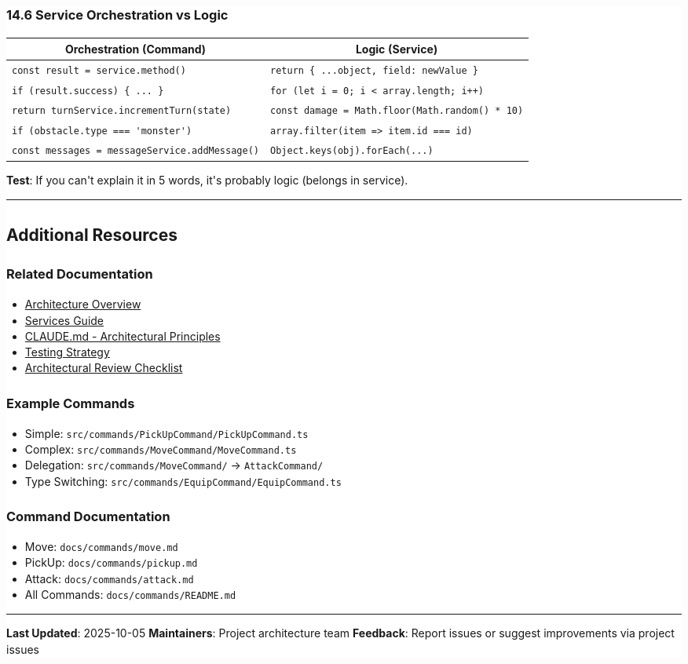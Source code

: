 
### 14.6 Service Orchestration vs Logic

| Orchestration (Command) | Logic (Service) |
|-------------------------|-----------------|
| `const result = service.method()` | `return { ...object, field: newValue }` |
| `if (result.success) { ... }` | `for (let i = 0; i < array.length; i++)` |
| `return turnService.incrementTurn(state)` | `const damage = Math.floor(Math.random() * 10)` |
| `if (obstacle.type === 'monster')` | `array.filter(item => item.id === id)` |
| `const messages = messageService.addMessage()` | `Object.keys(obj).forEach(...)` |

**Test**: If you can't explain it in 5 words, it's probably logic (belongs in service).

---

## Additional Resources

### Related Documentation
- [Architecture Overview](./architecture.md)
- [Services Guide](./services/README.md)
- [CLAUDE.md - Architectural Principles](../CLAUDE.md#core-architectural-principles)
- [Testing Strategy](./testing-strategy.md)
- [Architectural Review Checklist](./ARCHITECTURAL_REVIEW.md)

### Example Commands
- Simple: `src/commands/PickUpCommand/PickUpCommand.ts`
- Complex: `src/commands/MoveCommand/MoveCommand.ts`
- Delegation: `src/commands/MoveCommand/` → `AttackCommand/`
- Type Switching: `src/commands/EquipCommand/EquipCommand.ts`

### Command Documentation
- Move: `docs/commands/move.md`
- PickUp: `docs/commands/pickup.md`
- Attack: `docs/commands/attack.md`
- All Commands: `docs/commands/README.md`

---

**Last Updated**: 2025-10-05
**Maintainers**: Project architecture team
**Feedback**: Report issues or suggest improvements via project issues
